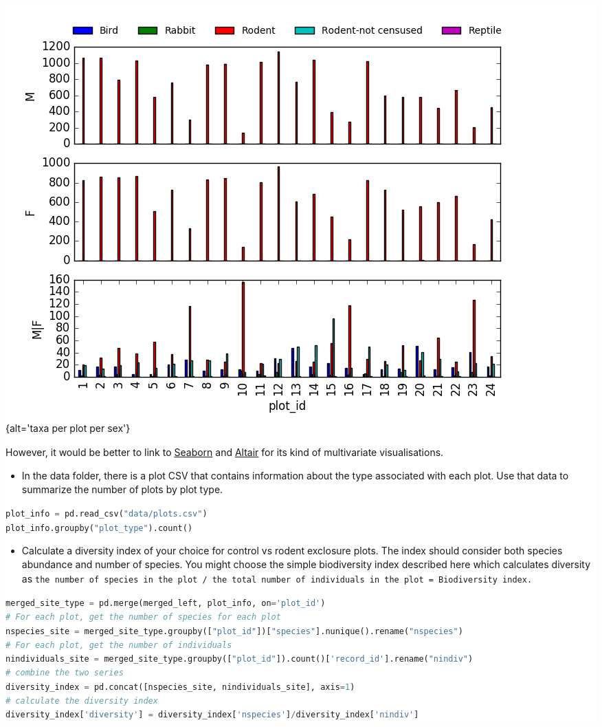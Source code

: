 ![](fig/04_chall_sex_taxa_site.png){alt='taxa per plot per sex'}

However, it would be better to link to [Seaborn][seaborn] and [Altair][altair] for its kind of
multivariate visualisations.

- In the data folder, there is a plot CSV that contains information about the type associated with
  each plot. Use that data to summarize the number of plots by plot type.

```python
plot_info = pd.read_csv("data/plots.csv")
plot_info.groupby("plot_type").count()
```

- Calculate a diversity index of your choice for control vs rodent exclosure plots. The index should
  consider both species abundance and number of species. You might choose the simple biodiversity
  index described here which calculates diversity as `the number of species in the plot / the total number of individuals in the plot = Biodiversity index.`

```python
merged_site_type = pd.merge(merged_left, plot_info, on='plot_id')
# For each plot, get the number of species for each plot
nspecies_site = merged_site_type.groupby(["plot_id"])["species"].nunique().rename("nspecies")
# For each plot, get the number of individuals
nindividuals_site = merged_site_type.groupby(["plot_id"]).count()['record_id'].rename("nindiv")
# combine the two series
diversity_index = pd.concat([nspecies_site, nindividuals_site], axis=1)
# calculate the diversity index
diversity_index['diversity'] = diversity_index['nspecies']/diversity_index['nindiv']
```


[seaborn]: https://stanford.edu/~mwaskom/software/seaborn
[altair]: https://github.com/ellisonbg/altair
[matplotlib-mathtext]: https://matplotlib.org/users/mathtext.html